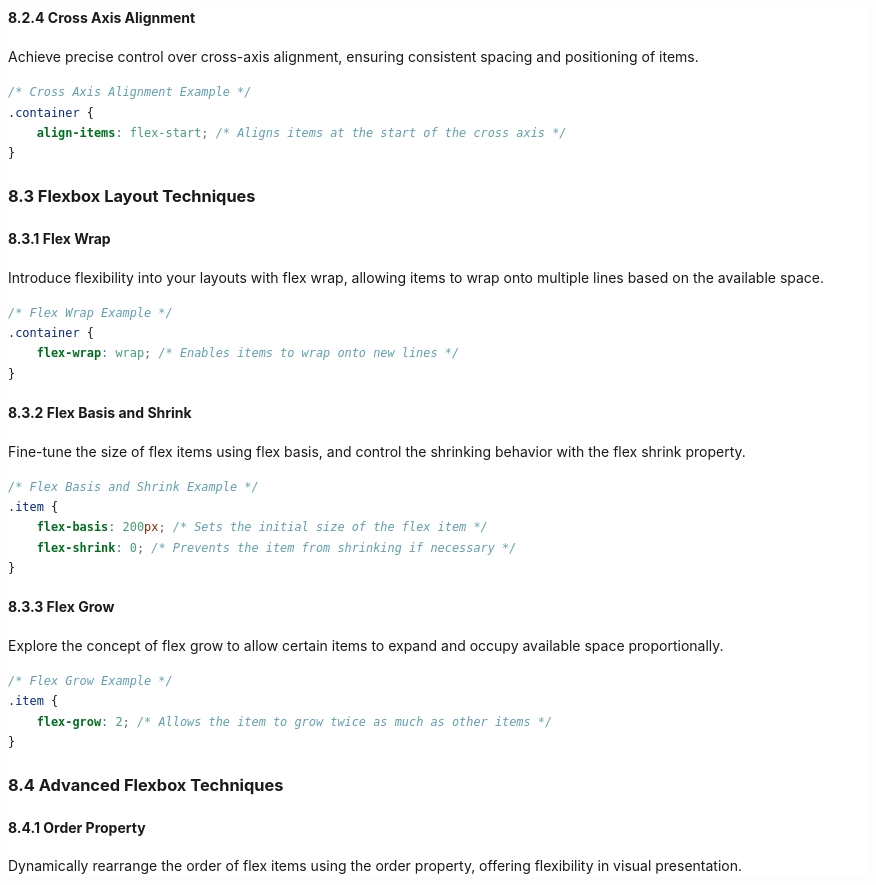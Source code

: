 #### 8.2.4 Cross Axis Alignment

Achieve precise control over cross-axis alignment, ensuring consistent spacing and positioning of items.

```css
/* Cross Axis Alignment Example */
.container {
    align-items: flex-start; /* Aligns items at the start of the cross axis */
}
```

### 8.3 Flexbox Layout Techniques

#### 8.3.1 Flex Wrap

Introduce flexibility into your layouts with flex wrap, allowing items to wrap onto multiple lines based on the available space.

```css
/* Flex Wrap Example */
.container {
    flex-wrap: wrap; /* Enables items to wrap onto new lines */
}
```

#### 8.3.2 Flex Basis and Shrink

Fine-tune the size of flex items using flex basis, and control the shrinking behavior with the flex shrink property.

```css
/* Flex Basis and Shrink Example */
.item {
    flex-basis: 200px; /* Sets the initial size of the flex item */
    flex-shrink: 0; /* Prevents the item from shrinking if necessary */
}
```

#### 8.3.3 Flex Grow

Explore the concept of flex grow to allow certain items to expand and occupy available space proportionally.

```css
/* Flex Grow Example */
.item {
    flex-grow: 2; /* Allows the item to grow twice as much as other items */
}
```

### 8.4 Advanced Flexbox Techniques

#### 8.4.1 Order Property

Dynamically rearrange the order of flex items using the order property, offering flexibility in visual presentation.
